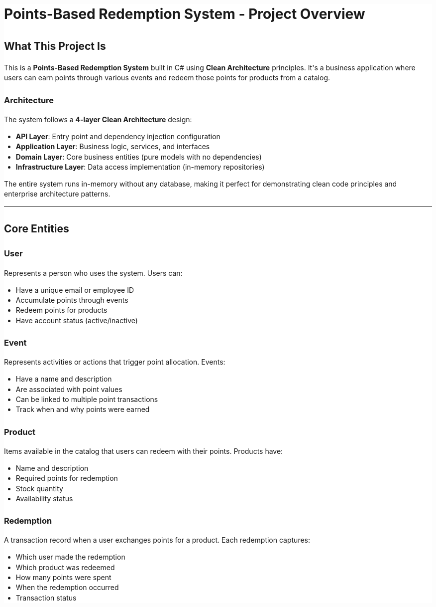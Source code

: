 # Points-Based Redemption System - Project Overview

## What This Project Is

This is a **Points-Based Redemption System** built in C# using **Clean Architecture** principles. It's a business application where users can earn points through various events and redeem those points for products from a catalog.

### Architecture
The system follows a **4-layer Clean Architecture** design:
- **API Layer**: Entry point and dependency injection configuration
- **Application Layer**: Business logic, services, and interfaces
- **Domain Layer**: Core business entities (pure models with no dependencies)
- **Infrastructure Layer**: Data access implementation (in-memory repositories)

The entire system runs in-memory without any database, making it perfect for demonstrating clean code principles and enterprise architecture patterns.

---

## Core Entities

### User
Represents a person who uses the system. Users can:
- Have a unique email or employee ID
- Accumulate points through events
- Redeem points for products
- Have account status (active/inactive)

### Event
Represents activities or actions that trigger point allocation. Events:
- Have a name and description
- Are associated with point values
- Can be linked to multiple point transactions
- Track when and why points were earned

### Product
Items available in the catalog that users can redeem with their points. Products have:
- Name and description
- Required points for redemption
- Stock quantity
- Availability status

### Redemption
A transaction record when a user exchanges points for a product. Each redemption captures:
- Which user made the redemption
- Which product was redeemed
- How many points were spent
- When the redemption occurred
- Transaction status

